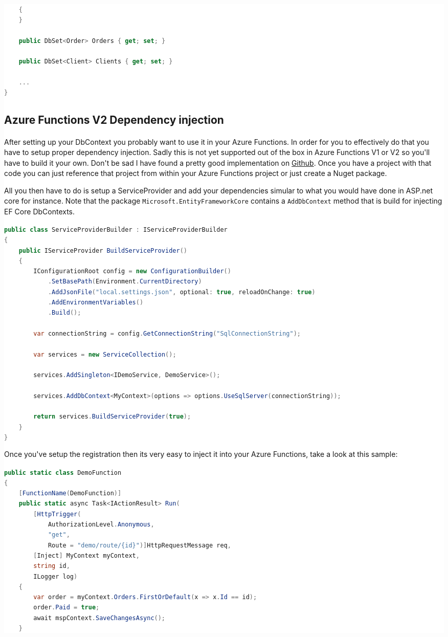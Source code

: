 ```csharp
    {
    }

    public DbSet<Order> Orders { get; set; }

    public DbSet<Client> Clients { get; set; }
    
    ...
}
```
## Azure Functions V2 Dependency injection
After setting up your DbContext you probably want to use it in your Azure Functions. In order for you to effectively do that you have to setup proper dependency injection. Sadly this is not yet supported out of the box in Azure Functions V1 or V2 so you'll have to build it your own. Don't be sad I have found a pretty good implementation on [Github](https://github.com/BorisWilhelms/azure-function-dependency-injection). Once you have a project with that code you can just reference that project from within your Azure Functions project or just create a Nuget package.

All you then have to do is setup a ServiceProvider and add your dependencies simular to what you would have done in ASP.net core for instance. Note that the package `Microsoft.EntityFrameworkCore` contains a `AddDbContext` method that is build for injecting EF Core DbContexts.
```csharp
public class ServiceProviderBuilder : IServiceProviderBuilder
{
    public IServiceProvider BuildServiceProvider()
    {
        IConfigurationRoot config = new ConfigurationBuilder()
            .SetBasePath(Environment.CurrentDirectory)
            .AddJsonFile("local.settings.json", optional: true, reloadOnChange: true)
            .AddEnvironmentVariables()
            .Build();

        var connectionString = config.GetConnectionString("SqlConnectionString");

        var services = new ServiceCollection();

        services.AddSingleton<IDemoService, DemoService>();

        services.AddDbContext<MyContext>(options => options.UseSqlServer(connectionString));

        return services.BuildServiceProvider(true);
    }
}
```
Once you've setup the registration then its very easy to inject it into your Azure Functions, take a look at this sample:
```csharp
public static class DemoFunction
{
    [FunctionName(DemoFunction)]
    public static async Task<IActionResult> Run(
        [HttpTrigger(
            AuthorizationLevel.Anonymous,
            "get",
            Route = "demo/route/{id}")]HttpRequestMessage req,
        [Inject] MyContext myContext,
        string id,
        ILogger log)
    {
        var order = myContext.Orders.FirstOrDefault(x => x.Id == id);
        order.Paid = true;
        await mspContext.SaveChangesAsync();
    }
```